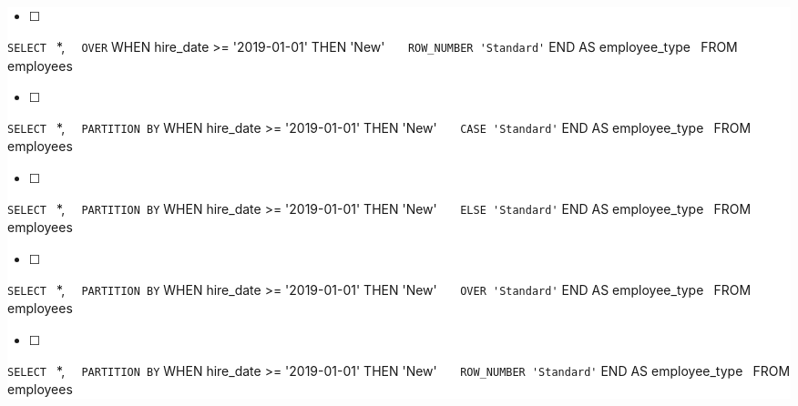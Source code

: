 - [ ]
`SELECT
`   *,
`   OVER
`    WHEN hire_date >= '2019-01-01' THEN 'New'
`    ROW_NUMBER 'Standard'
`   END AS employee_type
`
`FROM
`
`   employees

- [ ]
`SELECT
`   *,
`   PARTITION BY
`    WHEN hire_date >= '2019-01-01' THEN 'New'
`    CASE 'Standard'
`   END AS employee_type
`
`FROM
`
`   employees

- [ ]
`SELECT
`   *,
`   PARTITION BY
`    WHEN hire_date >= '2019-01-01' THEN 'New'
`    ELSE 'Standard'
`   END AS employee_type
`
`FROM
`
`   employees

- [ ]
`SELECT
`   *,
`   PARTITION BY
`    WHEN hire_date >= '2019-01-01' THEN 'New'
`    OVER 'Standard'
`   END AS employee_type
`
`FROM
`
`   employees

- [ ]
`SELECT
`   *,
`   PARTITION BY
`    WHEN hire_date >= '2019-01-01' THEN 'New'
`    ROW_NUMBER 'Standard'
`   END AS employee_type
`
`FROM
`
`   employees
